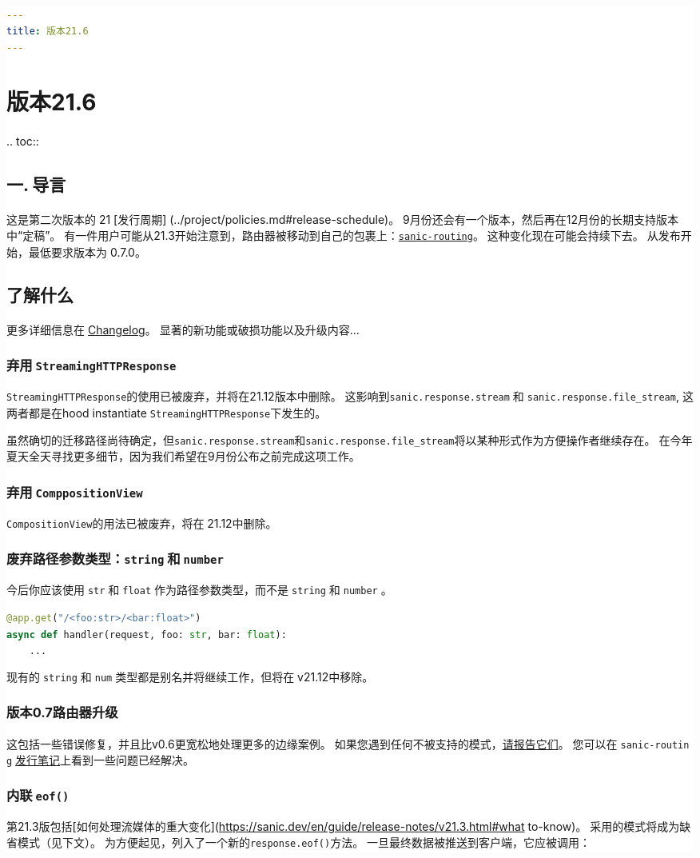 ```yaml
---
title: 版本21.6
---
```


# 版本21.6

.. toc::

## 一. 导言

这是第二次版本的 21 [发行周期] (../project/policies.md#release-schedule)。 9月份还会有一个版本，然后再在12月份的长期支持版本中“定稿”。 有一件用户可能从21.3开始注意到，路由器被移动到自己的包裹上：[`sanic-routing`](https://pypi.org/project/sanic-routing)。 这种变化现在可能会持续下去。 从发布开始，最低要求版本为 0.7.0。

## 了解什么

更多详细信息在 [Changelog](https://sanic.readthedocs.io/en/stable/sanic/changelog.html)。 显著的新功能或破损功能以及升级内容...

### 弃用 `StreamingHTTPResponse`

`StreamingHTTPResponse`的使用已被废弃，并将在21.12版本中删除。 这影响到`sanic.response.stream` 和 `sanic.response.file_stream`, 这两者都是在hood instantiate `StreamingHTTPResponse`下发生的。

虽然确切的迁移路径尚待确定，但`sanic.response.stream`和`sanic.response.file_stream`将以某种形式作为方便操作者继续存在。 在今年夏天全天寻找更多细节，因为我们希望在9月份公布之前完成这项工作。

### 弃用 `ComppositionView`

`CompositionView`的用法已被废弃，将在 21.12中删除。

### 废弃路径参数类型：`string` 和 `number`

今后你应该使用 `str` 和 `float` 作为路径参数类型，而不是 `string` 和 `number` 。

```python
@app.get("/<foo:str>/<bar:float>")
async def handler(request, foo: str, bar: float):
    ...
```

现有的 `string` 和 `num` 类型都是别名并将继续工作，但将在 v21.12中移除。

### 版本0.7路由器升级

这包括一些错误修复，并且比v0.6更宽松地处理更多的边缘案例。 如果您遇到任何不被支持的模式，[请报告它们](https://github.com/sanic-org/sanic-routing/issues)。 您可以在 `sanic-routing` [发行笔记](https://github.com/sanic-org/sanic-routing/releases)上看到一些问题已经解决。

### 内联 `eof()`

第21.3版包括[如何处理流媒体的重大变化](https://sanic.dev/en/guide/release-notes/v21.3.html#what to-know)。 采用的模式将成为缺省模式（见下文）。 为方便起见，列入了一个新的`response.eof()`方法。 一旦最终数据被推送到客户端，它应被调用：
